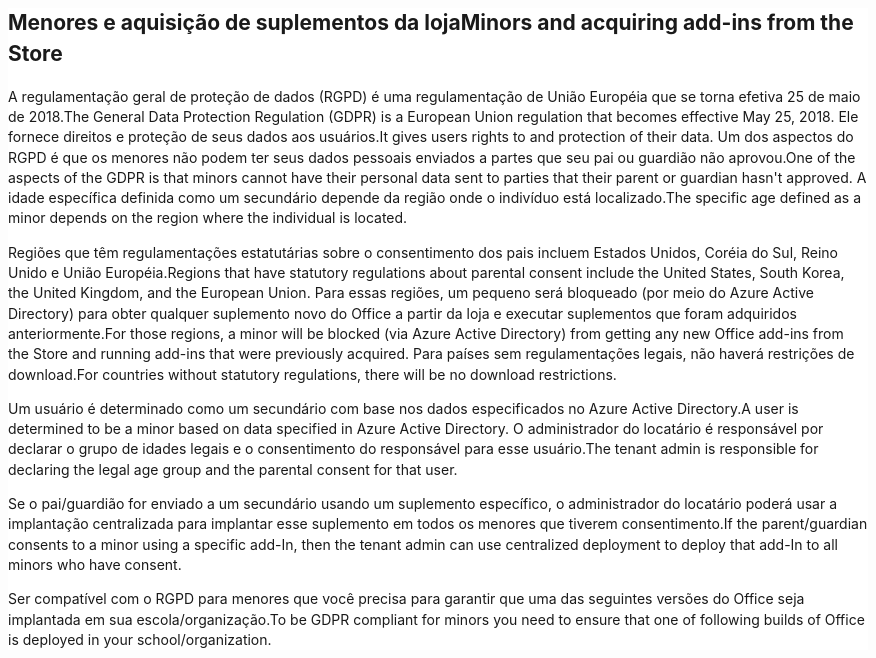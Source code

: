   
## <a name="minors-and-acquiring-add-ins-from-the-store"></a><span data-ttu-id="3fe90-244">Menores e aquisição de suplementos da loja</span><span class="sxs-lookup"><span data-stu-id="3fe90-244">Minors and acquiring add-ins from the Store</span></span>

<span data-ttu-id="3fe90-245">A regulamentação geral de proteção de dados (RGPD) é uma regulamentação de União Européia que se torna efetiva 25 de maio de 2018.</span><span class="sxs-lookup"><span data-stu-id="3fe90-245">The General Data Protection Regulation (GDPR) is a European Union regulation that becomes effective May 25, 2018.</span></span> <span data-ttu-id="3fe90-246">Ele fornece direitos e proteção de seus dados aos usuários.</span><span class="sxs-lookup"><span data-stu-id="3fe90-246">It gives users rights to and protection of their data.</span></span> <span data-ttu-id="3fe90-247">Um dos aspectos do RGPD é que os menores não podem ter seus dados pessoais enviados a partes que seu pai ou guardião não aprovou.</span><span class="sxs-lookup"><span data-stu-id="3fe90-247">One of the aspects of the GDPR is that minors cannot have their personal data sent to parties that their parent or guardian hasn't approved.</span></span> <span data-ttu-id="3fe90-248">A idade específica definida como um secundário depende da região onde o indivíduo está localizado.</span><span class="sxs-lookup"><span data-stu-id="3fe90-248">The specific age defined as a minor depends on the region where the individual is located.</span></span>
  
<span data-ttu-id="3fe90-249">Regiões que têm regulamentações estatutárias sobre o consentimento dos pais incluem Estados Unidos, Coréia do Sul, Reino Unido e União Européia.</span><span class="sxs-lookup"><span data-stu-id="3fe90-249">Regions that have statutory regulations about parental consent include the United States, South Korea, the United Kingdom, and the European Union.</span></span> <span data-ttu-id="3fe90-250">Para essas regiões, um pequeno será bloqueado (por meio do Azure Active Directory) para obter qualquer suplemento novo do Office a partir da loja e executar suplementos que foram adquiridos anteriormente.</span><span class="sxs-lookup"><span data-stu-id="3fe90-250">For those regions, a minor will be blocked (via Azure Active Directory) from getting any new Office add-ins from the Store and running add-ins that were previously acquired.</span></span> <span data-ttu-id="3fe90-251">Para países sem regulamentações legais, não haverá restrições de download.</span><span class="sxs-lookup"><span data-stu-id="3fe90-251">For countries without statutory regulations, there will be no download restrictions.</span></span>
  
<span data-ttu-id="3fe90-252">Um usuário é determinado como um secundário com base nos dados especificados no Azure Active Directory.</span><span class="sxs-lookup"><span data-stu-id="3fe90-252">A user is determined to be a minor based on data specified in Azure Active Directory.</span></span> <span data-ttu-id="3fe90-253">O administrador do locatário é responsável por declarar o grupo de idades legais e o consentimento do responsável para esse usuário.</span><span class="sxs-lookup"><span data-stu-id="3fe90-253">The tenant admin is responsible for declaring the legal age group and the parental consent for that user.</span></span>
  
<span data-ttu-id="3fe90-254">Se o pai/guardião for enviado a um secundário usando um suplemento específico, o administrador do locatário poderá usar a implantação centralizada para implantar esse suplemento em todos os menores que tiverem consentimento.</span><span class="sxs-lookup"><span data-stu-id="3fe90-254">If the parent/guardian consents to a minor using a specific add-In, then the tenant admin can use centralized deployment to deploy that add-In to all minors who have consent.</span></span>
  
<span data-ttu-id="3fe90-255">Ser compatível com o RGPD para menores que você precisa para garantir que uma das seguintes versões do Office seja implantada em sua escola/organização.</span><span class="sxs-lookup"><span data-stu-id="3fe90-255">To be GDPR compliant for minors you need to ensure that one of following builds of Office is deployed in your school/organization.</span></span>
  